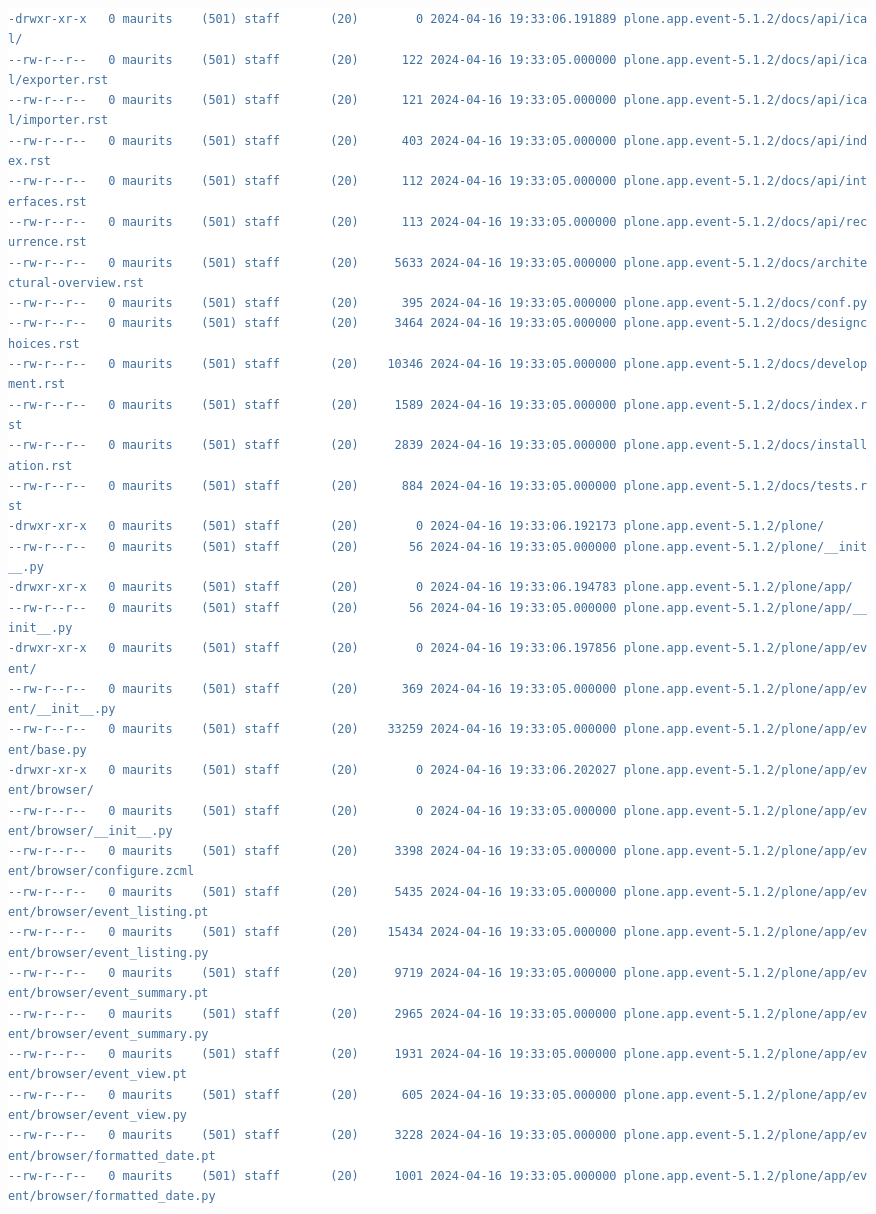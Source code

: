 ```diff
-drwxr-xr-x   0 maurits    (501) staff       (20)        0 2024-04-16 19:33:06.191889 plone.app.event-5.1.2/docs/api/ical/
--rw-r--r--   0 maurits    (501) staff       (20)      122 2024-04-16 19:33:05.000000 plone.app.event-5.1.2/docs/api/ical/exporter.rst
--rw-r--r--   0 maurits    (501) staff       (20)      121 2024-04-16 19:33:05.000000 plone.app.event-5.1.2/docs/api/ical/importer.rst
--rw-r--r--   0 maurits    (501) staff       (20)      403 2024-04-16 19:33:05.000000 plone.app.event-5.1.2/docs/api/index.rst
--rw-r--r--   0 maurits    (501) staff       (20)      112 2024-04-16 19:33:05.000000 plone.app.event-5.1.2/docs/api/interfaces.rst
--rw-r--r--   0 maurits    (501) staff       (20)      113 2024-04-16 19:33:05.000000 plone.app.event-5.1.2/docs/api/recurrence.rst
--rw-r--r--   0 maurits    (501) staff       (20)     5633 2024-04-16 19:33:05.000000 plone.app.event-5.1.2/docs/architectural-overview.rst
--rw-r--r--   0 maurits    (501) staff       (20)      395 2024-04-16 19:33:05.000000 plone.app.event-5.1.2/docs/conf.py
--rw-r--r--   0 maurits    (501) staff       (20)     3464 2024-04-16 19:33:05.000000 plone.app.event-5.1.2/docs/designchoices.rst
--rw-r--r--   0 maurits    (501) staff       (20)    10346 2024-04-16 19:33:05.000000 plone.app.event-5.1.2/docs/development.rst
--rw-r--r--   0 maurits    (501) staff       (20)     1589 2024-04-16 19:33:05.000000 plone.app.event-5.1.2/docs/index.rst
--rw-r--r--   0 maurits    (501) staff       (20)     2839 2024-04-16 19:33:05.000000 plone.app.event-5.1.2/docs/installation.rst
--rw-r--r--   0 maurits    (501) staff       (20)      884 2024-04-16 19:33:05.000000 plone.app.event-5.1.2/docs/tests.rst
-drwxr-xr-x   0 maurits    (501) staff       (20)        0 2024-04-16 19:33:06.192173 plone.app.event-5.1.2/plone/
--rw-r--r--   0 maurits    (501) staff       (20)       56 2024-04-16 19:33:05.000000 plone.app.event-5.1.2/plone/__init__.py
-drwxr-xr-x   0 maurits    (501) staff       (20)        0 2024-04-16 19:33:06.194783 plone.app.event-5.1.2/plone/app/
--rw-r--r--   0 maurits    (501) staff       (20)       56 2024-04-16 19:33:05.000000 plone.app.event-5.1.2/plone/app/__init__.py
-drwxr-xr-x   0 maurits    (501) staff       (20)        0 2024-04-16 19:33:06.197856 plone.app.event-5.1.2/plone/app/event/
--rw-r--r--   0 maurits    (501) staff       (20)      369 2024-04-16 19:33:05.000000 plone.app.event-5.1.2/plone/app/event/__init__.py
--rw-r--r--   0 maurits    (501) staff       (20)    33259 2024-04-16 19:33:05.000000 plone.app.event-5.1.2/plone/app/event/base.py
-drwxr-xr-x   0 maurits    (501) staff       (20)        0 2024-04-16 19:33:06.202027 plone.app.event-5.1.2/plone/app/event/browser/
--rw-r--r--   0 maurits    (501) staff       (20)        0 2024-04-16 19:33:05.000000 plone.app.event-5.1.2/plone/app/event/browser/__init__.py
--rw-r--r--   0 maurits    (501) staff       (20)     3398 2024-04-16 19:33:05.000000 plone.app.event-5.1.2/plone/app/event/browser/configure.zcml
--rw-r--r--   0 maurits    (501) staff       (20)     5435 2024-04-16 19:33:05.000000 plone.app.event-5.1.2/plone/app/event/browser/event_listing.pt
--rw-r--r--   0 maurits    (501) staff       (20)    15434 2024-04-16 19:33:05.000000 plone.app.event-5.1.2/plone/app/event/browser/event_listing.py
--rw-r--r--   0 maurits    (501) staff       (20)     9719 2024-04-16 19:33:05.000000 plone.app.event-5.1.2/plone/app/event/browser/event_summary.pt
--rw-r--r--   0 maurits    (501) staff       (20)     2965 2024-04-16 19:33:05.000000 plone.app.event-5.1.2/plone/app/event/browser/event_summary.py
--rw-r--r--   0 maurits    (501) staff       (20)     1931 2024-04-16 19:33:05.000000 plone.app.event-5.1.2/plone/app/event/browser/event_view.pt
--rw-r--r--   0 maurits    (501) staff       (20)      605 2024-04-16 19:33:05.000000 plone.app.event-5.1.2/plone/app/event/browser/event_view.py
--rw-r--r--   0 maurits    (501) staff       (20)     3228 2024-04-16 19:33:05.000000 plone.app.event-5.1.2/plone/app/event/browser/formatted_date.pt
--rw-r--r--   0 maurits    (501) staff       (20)     1001 2024-04-16 19:33:05.000000 plone.app.event-5.1.2/plone/app/event/browser/formatted_date.py
```